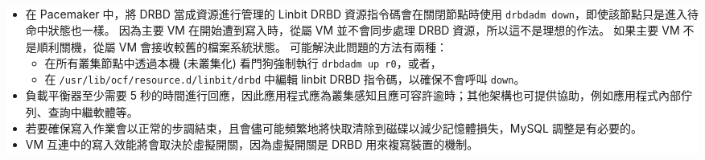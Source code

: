 - 在 Pacemaker 中，將 DRBD 當成資源進行管理的 Linbit DRBD 資源指令碼會在關閉節點時使用 `drbdadm down`，即使該節點只是進入待命中狀態也一樣。 因為主要 VM 在開始遭到寫入時，從屬 VM 並不會同步處理 DRBD 資源，所以這不是理想的作法。 如果主要 VM 不是順利關機，從屬 VM 會接收較舊的檔案系統狀態。 可能解決此問題的方法有兩種：
  - 在所有叢集節點中透過本機 (未叢集化) 看門狗強制執行 `drbdadm up r0`，或者，
  - 在 `/usr/lib/ocf/resource.d/linbit/drbd` 中編輯 linbit DRBD 指令碼，以確保不會呼叫 `down`。
- 負載平衡器至少需要 5 秒的時間進行回應，因此應用程式應為叢集感知且應可容許逾時；其他架構也可提供協助，例如應用程式內部佇列、查詢中繼軟體等。
- 若要確保寫入作業會以正常的步調結束，且會儘可能頻繁地將快取清除到磁碟以減少記憶體損失，MySQL 調整是有必要的。
- VM 互連中的寫入效能將會取決於虛擬開關，因為虛擬開關是 DRBD 用來複寫裝置的機制。

